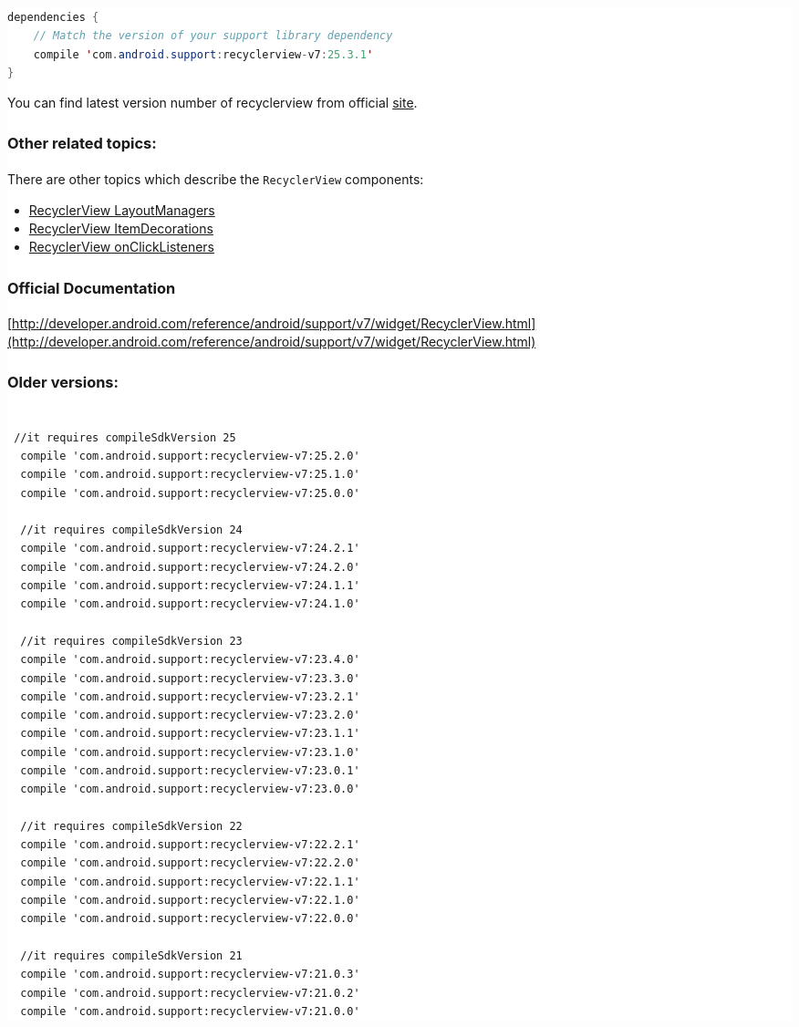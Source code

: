 ```java
dependencies {
    // Match the version of your support library dependency
    compile 'com.android.support:recyclerview-v7:25.3.1'
}

```

You can find latest version number of recyclerview from official [site](https://developer.android.com/topic/libraries/support-library/packages.html#v7-recyclerview).

### Other related topics:

There are other topics which describe the `RecyclerView` components:

- [RecyclerView LayoutManagers](http://stackoverflow.com/documentation/android/6772/recyclerview-and-layoutmanagers#t=20160915100748968774)
- [RecyclerView ItemDecorations](http://stackoverflow.com/documentation/android/506/recyclerview-decorations#t=201608060819528295736)
- [RecyclerView onClickListeners](http://stackoverflow.com/documentation/android/96/recyclerview-onclicklisteners#t=2016080608200447058)

### Official Documentation

[http://developer.android.com/reference/android/support/v7/widget/RecyclerView.html](http://developer.android.com/reference/android/support/v7/widget/RecyclerView.html)

### Older versions:

```

 //it requires compileSdkVersion 25
  compile 'com.android.support:recyclerview-v7:25.2.0'
  compile 'com.android.support:recyclerview-v7:25.1.0'
  compile 'com.android.support:recyclerview-v7:25.0.0'

  //it requires compileSdkVersion 24
  compile 'com.android.support:recyclerview-v7:24.2.1' 
  compile 'com.android.support:recyclerview-v7:24.2.0' 
  compile 'com.android.support:recyclerview-v7:24.1.1'  
  compile 'com.android.support:recyclerview-v7:24.1.0'  

  //it requires compileSdkVersion 23
  compile 'com.android.support:recyclerview-v7:23.4.0'
  compile 'com.android.support:recyclerview-v7:23.3.0'
  compile 'com.android.support:recyclerview-v7:23.2.1'
  compile 'com.android.support:recyclerview-v7:23.2.0'
  compile 'com.android.support:recyclerview-v7:23.1.1'
  compile 'com.android.support:recyclerview-v7:23.1.0'
  compile 'com.android.support:recyclerview-v7:23.0.1'
  compile 'com.android.support:recyclerview-v7:23.0.0'

  //it requires compileSdkVersion 22
  compile 'com.android.support:recyclerview-v7:22.2.1'
  compile 'com.android.support:recyclerview-v7:22.2.0'
  compile 'com.android.support:recyclerview-v7:22.1.1'
  compile 'com.android.support:recyclerview-v7:22.1.0'
  compile 'com.android.support:recyclerview-v7:22.0.0'

  //it requires compileSdkVersion 21
  compile 'com.android.support:recyclerview-v7:21.0.3'
  compile 'com.android.support:recyclerview-v7:21.0.2'
  compile 'com.android.support:recyclerview-v7:21.0.0'

```

